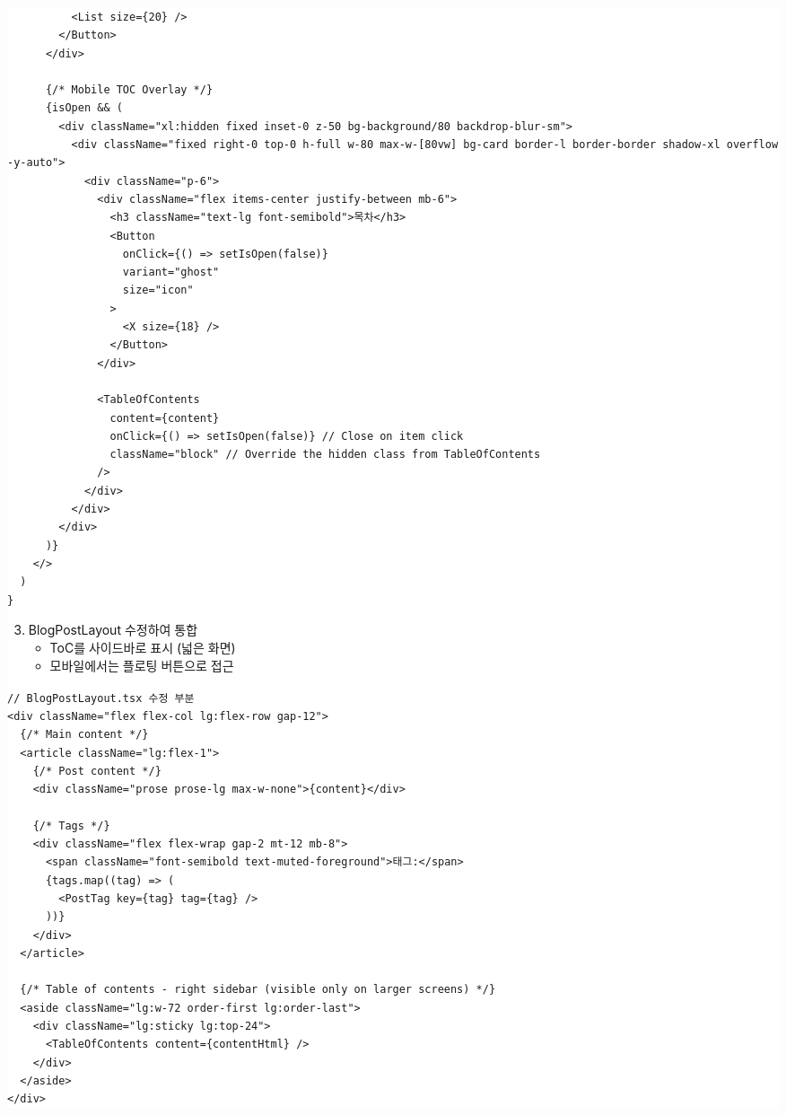```tsx
          <List size={20} />
        </Button>
      </div>

      {/* Mobile TOC Overlay */}
      {isOpen && (
        <div className="xl:hidden fixed inset-0 z-50 bg-background/80 backdrop-blur-sm">
          <div className="fixed right-0 top-0 h-full w-80 max-w-[80vw] bg-card border-l border-border shadow-xl overflow-y-auto">
            <div className="p-6">
              <div className="flex items-center justify-between mb-6">
                <h3 className="text-lg font-semibold">목차</h3>
                <Button
                  onClick={() => setIsOpen(false)}
                  variant="ghost"
                  size="icon"
                >
                  <X size={18} />
                </Button>
              </div>

              <TableOfContents
                content={content}
                onClick={() => setIsOpen(false)} // Close on item click
                className="block" // Override the hidden class from TableOfContents
              />
            </div>
          </div>
        </div>
      )}
    </>
  )
}
```

3. BlogPostLayout 수정하여 통합
   - ToC를 사이드바로 표시 (넓은 화면)
   - 모바일에서는 플로팅 버튼으로 접근

```tsx
// BlogPostLayout.tsx 수정 부분
<div className="flex flex-col lg:flex-row gap-12">
  {/* Main content */}
  <article className="lg:flex-1">
    {/* Post content */}
    <div className="prose prose-lg max-w-none">{content}</div>
    
    {/* Tags */}
    <div className="flex flex-wrap gap-2 mt-12 mb-8">
      <span className="font-semibold text-muted-foreground">태그:</span>
      {tags.map((tag) => (
        <PostTag key={tag} tag={tag} />
      ))}
    </div>
  </article>

  {/* Table of contents - right sidebar (visible only on larger screens) */}
  <aside className="lg:w-72 order-first lg:order-last">
    <div className="lg:sticky lg:top-24">
      <TableOfContents content={contentHtml} />
    </div>
  </aside>
</div>

```